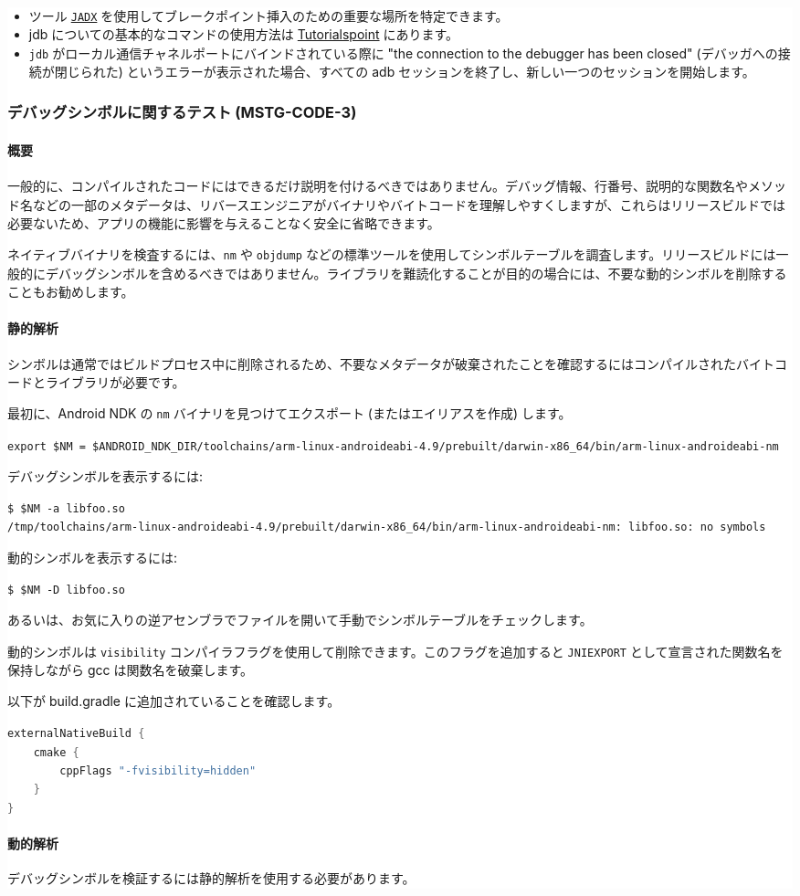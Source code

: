 - ツール [`JADX`](https://github.com/skylot/jadx "JADX") を使用してブレークポイント挿入のための重要な場所を特定できます。
- jdb についての基本的なコマンドの使用方法は [Tutorialspoint](https://www.tutorialspoint.com/jdb/jdb_basic_commands.htm "jdb basic commands") にあります。
- `jdb` がローカル通信チャネルポートにバインドされている際に "the connection to the debugger has been closed" (デバッガへの接続が閉じられた) というエラーが表示された場合、すべての adb セッションを終了し、新しい一つのセッションを開始します。

### デバッグシンボルに関するテスト (MSTG-CODE-3)

#### 概要

一般的に、コンパイルされたコードにはできるだけ説明を付けるべきではありません。デバッグ情報、行番号、説明的な関数名やメソッド名などの一部のメタデータは、リバースエンジニアがバイナリやバイトコードを理解しやすくしますが、これらはリリースビルドでは必要ないため、アプリの機能に影響を与えることなく安全に省略できます。

ネイティブバイナリを検査するには、`nm` や `objdump` などの標準ツールを使用してシンボルテーブルを調査します。リリースビルドには一般的にデバッグシンボルを含めるべきではありません。ライブラリを難読化することが目的の場合には、不要な動的シンボルを削除することもお勧めします。

#### 静的解析

シンボルは通常ではビルドプロセス中に削除されるため、不要なメタデータが破棄されたことを確認するにはコンパイルされたバイトコードとライブラリが必要です。

最初に、Android NDK の `nm` バイナリを見つけてエクスポート (またはエイリアスを作成) します。

```shell
export $NM = $ANDROID_NDK_DIR/toolchains/arm-linux-androideabi-4.9/prebuilt/darwin-x86_64/bin/arm-linux-androideabi-nm
```

デバッグシンボルを表示するには:

```shell
$ $NM -a libfoo.so
/tmp/toolchains/arm-linux-androideabi-4.9/prebuilt/darwin-x86_64/bin/arm-linux-androideabi-nm: libfoo.so: no symbols
```

動的シンボルを表示するには:

```shell
$ $NM -D libfoo.so
```

あるいは、お気に入りの逆アセンブラでファイルを開いて手動でシンボルテーブルをチェックします。

動的シンボルは `visibility` コンパイラフラグを使用して削除できます。このフラグを追加すると `JNIEXPORT` として宣言された関数名を保持しながら gcc は関数名を破棄します。

以下が build.gradle に追加されていることを確認します。

```groovy
externalNativeBuild {
    cmake {
        cppFlags "-fvisibility=hidden"
    }
}
```

#### 動的解析

デバッグシンボルを検証するには静的解析を使用する必要があります。

